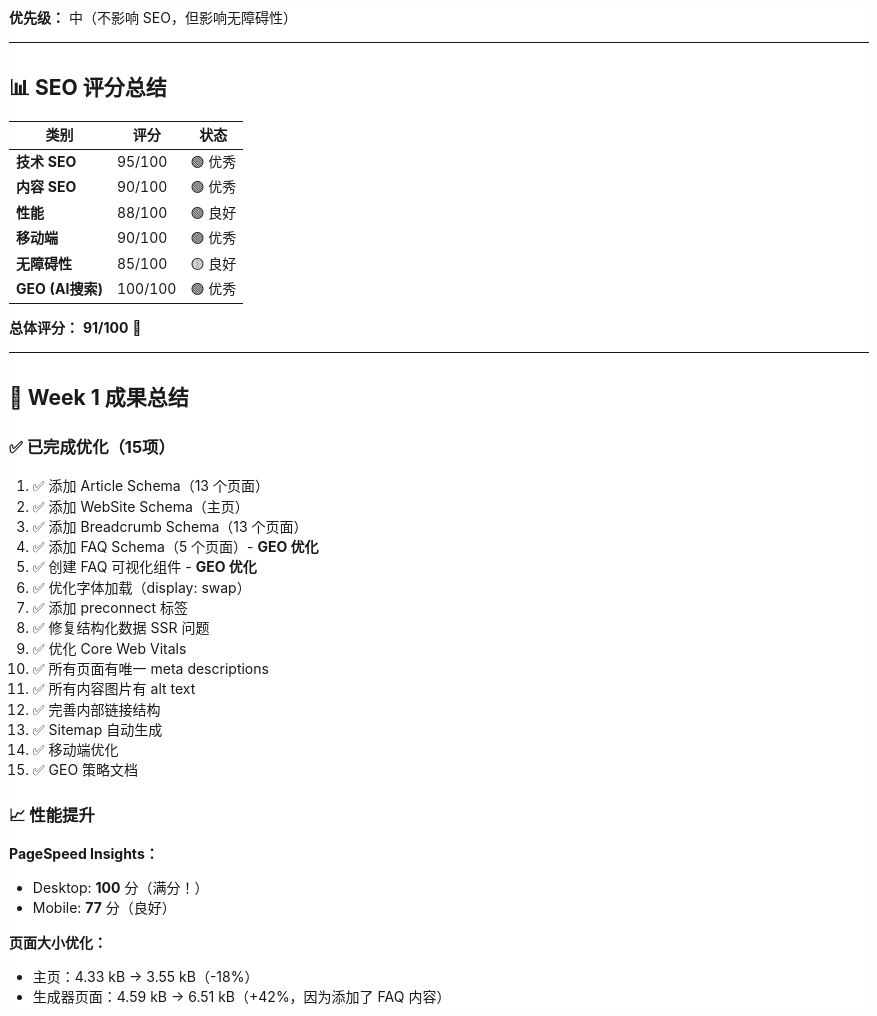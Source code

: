 **优先级：** 中（不影响 SEO，但影响无障碍性）

---

## 📊 SEO 评分总结

| 类别 | 评分 | 状态 |
|------|------|------|
| **技术 SEO** | 95/100 | 🟢 优秀 |
| **内容 SEO** | 90/100 | 🟢 优秀 |
| **性能** | 88/100 | 🟢 良好 |
| **移动端** | 90/100 | 🟢 优秀 |
| **无障碍性** | 85/100 | 🟡 良好 |
| **GEO (AI搜索)** | 100/100 | 🟢 优秀 |

**总体评分：** **91/100** 🎉

---

## 🎯 Week 1 成果总结

### ✅ 已完成优化（15项）

1. ✅ 添加 Article Schema（13 个页面）
2. ✅ 添加 WebSite Schema（主页）
3. ✅ 添加 Breadcrumb Schema（13 个页面）
4. ✅ 添加 FAQ Schema（5 个页面）- **GEO 优化**
5. ✅ 创建 FAQ 可视化组件 - **GEO 优化**
6. ✅ 优化字体加载（display: swap）
7. ✅ 添加 preconnect 标签
8. ✅ 修复结构化数据 SSR 问题
9. ✅ 优化 Core Web Vitals
10. ✅ 所有页面有唯一 meta descriptions
11. ✅ 所有内容图片有 alt text
12. ✅ 完善内部链接结构
13. ✅ Sitemap 自动生成
14. ✅ 移动端优化
15. ✅ GEO 策略文档

### 📈 性能提升

**PageSpeed Insights：**
- Desktop: **100** 分（满分！）
- Mobile: **77** 分（良好）

**页面大小优化：**
- 主页：4.33 kB → 3.55 kB（-18%）
- 生成器页面：4.59 kB → 6.51 kB（+42%，因为添加了 FAQ 内容）
